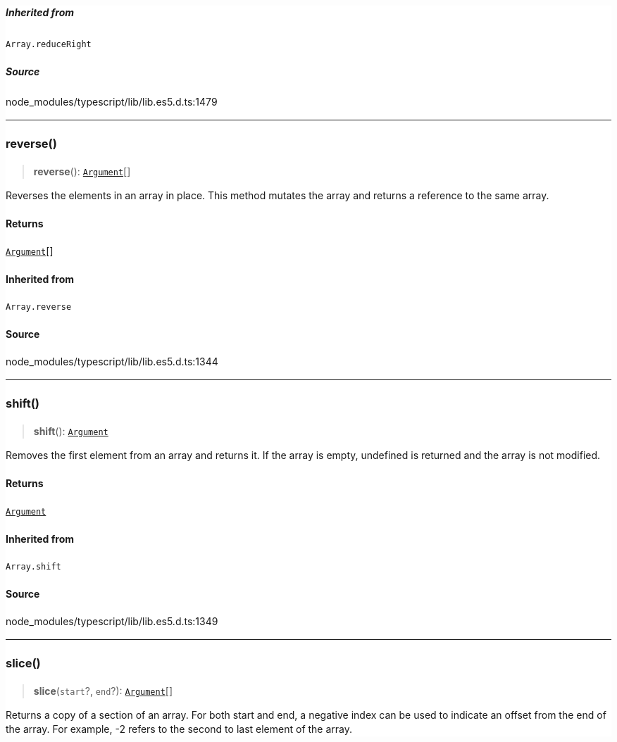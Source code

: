 ##### Inherited from

`Array.reduceRight`

##### Source

node\_modules/typescript/lib/lib.es5.d.ts:1479

***

### reverse()

> **reverse**(): [`Argument`](../type-aliases/Argument.md)[]

Reverses the elements in an array in place.
This method mutates the array and returns a reference to the same array.

#### Returns

[`Argument`](../type-aliases/Argument.md)[]

#### Inherited from

`Array.reverse`

#### Source

node\_modules/typescript/lib/lib.es5.d.ts:1344

***

### shift()

> **shift**(): [`Argument`](../type-aliases/Argument.md)

Removes the first element from an array and returns it.
If the array is empty, undefined is returned and the array is not modified.

#### Returns

[`Argument`](../type-aliases/Argument.md)

#### Inherited from

`Array.shift`

#### Source

node\_modules/typescript/lib/lib.es5.d.ts:1349

***

### slice()

> **slice**(`start`?, `end`?): [`Argument`](../type-aliases/Argument.md)[]

Returns a copy of a section of an array.
For both start and end, a negative index can be used to indicate an offset from the end of the array.
For example, -2 refers to the second to last element of the array.
